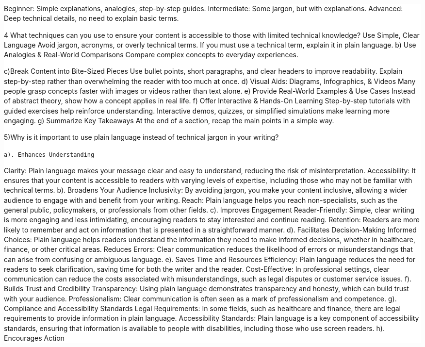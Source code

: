 Beginner: Simple explanations, analogies, step-by-step guides.
Intermediate: Some jargon, but with explanations.
Advanced: Deep technical details, no need to explain basic terms.



	

4 What techniques can you use to ensure your content is accessible to those with limited technical knowledge?
Use Simple, Clear Language
Avoid jargon, acronyms, or overly technical terms.
If you must use a technical term, explain it in plain language.
b) Use Analogies & Real-World Comparisons
Compare complex concepts to everyday experiences.


c)Break Content into Bite-Sized Pieces
Use bullet points, short paragraphs, and clear headers to improve readability.
Explain step-by-step rather than overwhelming the reader with too much at once.
d) Visual Aids: Diagrams, Infographics, & Videos
Many people grasp concepts faster with images or videos rather than text alone.
e) Provide Real-World Examples & Use Cases
Instead of abstract theory, show how a concept applies in real life.
f)  Offer Interactive & Hands-On Learning
Step-by-step tutorials with guided exercises help reinforce understanding.
Interactive demos, quizzes, or simplified simulations make learning more engaging.
g) Summarize Key Takeaways
At the end of a section, recap the main points in a simple way.


5)Why is it important to use plain language instead of technical jargon in your writing?

	a). Enhances Understanding
Clarity: Plain language makes your message clear and easy to understand, reducing the risk of misinterpretation.
Accessibility: It ensures that your content is accessible to readers with varying levels of expertise, including those who may not be familiar with technical terms.
b). Broadens Your Audience
Inclusivity: By avoiding jargon, you make your content inclusive, allowing a wider audience to engage with and benefit from your writing.
Reach: Plain language helps you reach non-specialists, such as the general public, policymakers, or professionals from other fields.
c). Improves Engagement
Reader-Friendly: Simple, clear writing is more engaging and less intimidating, encouraging readers to stay interested and continue reading.
Retention: Readers are more likely to remember and act on information that is presented in a straightforward manner.
d). Facilitates Decision-Making
Informed Choices: Plain language helps readers understand the information they need to make informed decisions, whether in healthcare, finance, or other critical areas.
Reduces Errors: Clear communication reduces the likelihood of errors or misunderstandings that can arise from confusing or ambiguous language.
e). Saves Time and Resources
Efficiency: Plain language reduces the need for readers to seek clarification, saving time for both the writer and the reader.
Cost-Effective: In professional settings, clear communication can reduce the costs associated with misunderstandings, such as legal disputes or customer service issues.
f). Builds Trust and Credibility
Transparency: Using plain language demonstrates transparency and honesty, which can build trust with your audience.
Professionalism: Clear communication is often seen as a mark of professionalism and competence.
g). Compliance and Accessibility Standards
Legal Requirements: In some fields, such as healthcare and finance, there are legal requirements to provide information in plain language.
Accessibility Standards: Plain language is a key component of accessibility standards, ensuring that information is available to people with disabilities, including those who use screen readers.
h). Encourages Action
